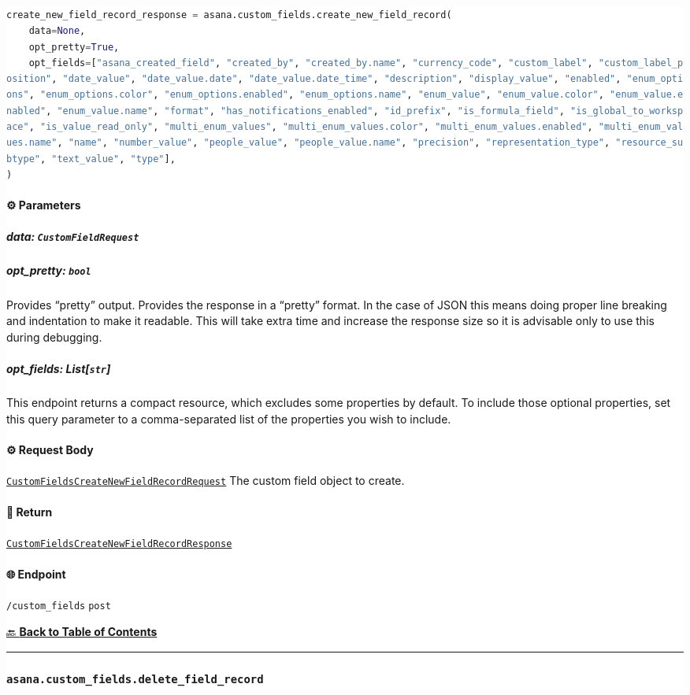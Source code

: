 ```python
create_new_field_record_response = asana.custom_fields.create_new_field_record(
    data=None,
    opt_pretty=True,
    opt_fields=["asana_created_field", "created_by", "created_by.name", "currency_code", "custom_label", "custom_label_position", "date_value", "date_value.date", "date_value.date_time", "description", "display_value", "enabled", "enum_options", "enum_options.color", "enum_options.enabled", "enum_options.name", "enum_value", "enum_value.color", "enum_value.enabled", "enum_value.name", "format", "has_notifications_enabled", "id_prefix", "is_formula_field", "is_global_to_workspace", "is_value_read_only", "multi_enum_values", "multi_enum_values.color", "multi_enum_values.enabled", "multi_enum_values.name", "name", "number_value", "people_value", "people_value.name", "precision", "representation_type", "resource_subtype", "text_value", "type"],
)
```

#### ⚙️ Parameters<a id="⚙️-parameters"></a>

##### data: `CustomFieldRequest`<a id="data-customfieldrequest"></a>

##### opt_pretty: `bool`<a id="opt_pretty-bool"></a>

Provides “pretty” output. Provides the response in a “pretty” format. In the case of JSON this means doing proper line breaking and indentation to make it readable. This will take extra time and increase the response size so it is advisable only to use this during debugging.

##### opt_fields: List[`str`]<a id="opt_fields-liststr"></a>

This endpoint returns a compact resource, which excludes some properties by default. To include those optional properties, set this query parameter to a comma-separated list of the properties you wish to include.

#### ⚙️ Request Body<a id="⚙️-request-body"></a>

[`CustomFieldsCreateNewFieldRecordRequest`](./asana_python_sdk/type/custom_fields_create_new_field_record_request.py)
The custom field object to create.

#### 🔄 Return<a id="🔄-return"></a>

[`CustomFieldsCreateNewFieldRecordResponse`](./asana_python_sdk/pydantic/custom_fields_create_new_field_record_response.py)

#### 🌐 Endpoint<a id="🌐-endpoint"></a>

`/custom_fields` `post`

[🔙 **Back to Table of Contents**](#table-of-contents)

---

### `asana.custom_fields.delete_field_record`<a id="asanacustom_fieldsdelete_field_record"></a>
